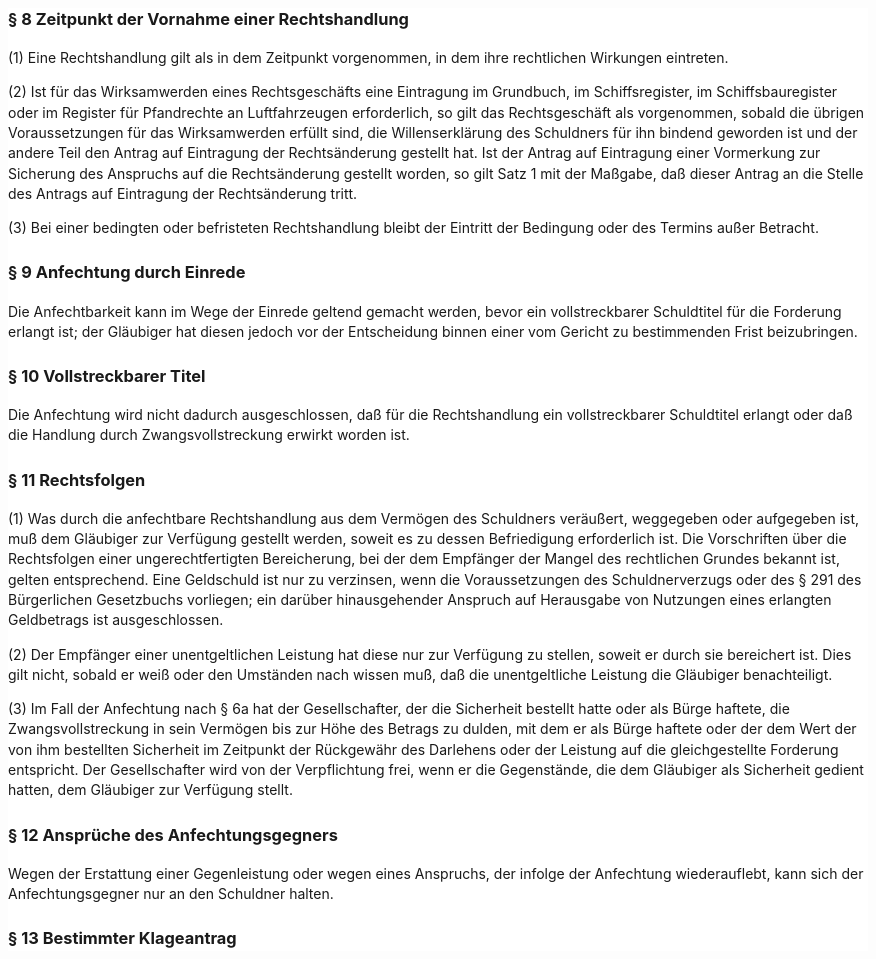 ### § 8 Zeitpunkt der Vornahme einer Rechtshandlung

(1) Eine Rechtshandlung gilt als in dem Zeitpunkt vorgenommen, in dem ihre rechtlichen Wirkungen eintreten.

(2) Ist für das Wirksamwerden eines Rechtsgeschäfts eine Eintragung im Grundbuch, im Schiffsregister, im Schiffsbauregister oder im Register für Pfandrechte an Luftfahrzeugen erforderlich, so gilt das Rechtsgeschäft als vorgenommen, sobald die übrigen Voraussetzungen für das Wirksamwerden erfüllt sind, die Willenserklärung des Schuldners für ihn bindend geworden ist und der andere Teil den Antrag auf Eintragung der Rechtsänderung gestellt hat. Ist der Antrag auf Eintragung einer Vormerkung zur Sicherung des Anspruchs auf die Rechtsänderung gestellt worden, so gilt Satz 1 mit der Maßgabe, daß dieser Antrag an die Stelle des Antrags auf Eintragung der Rechtsänderung tritt.

(3) Bei einer bedingten oder befristeten Rechtshandlung bleibt der Eintritt der Bedingung oder des Termins außer Betracht.

### § 9 Anfechtung durch Einrede

Die Anfechtbarkeit kann im Wege der Einrede geltend gemacht werden, bevor ein vollstreckbarer Schuldtitel für die Forderung erlangt ist; der Gläubiger hat diesen jedoch vor der Entscheidung binnen einer vom Gericht zu bestimmenden Frist beizubringen.

### § 10 Vollstreckbarer Titel

Die Anfechtung wird nicht dadurch ausgeschlossen, daß für die Rechtshandlung ein vollstreckbarer Schuldtitel erlangt oder daß die Handlung durch Zwangsvollstreckung erwirkt worden ist.

### § 11 Rechtsfolgen

(1) Was durch die anfechtbare Rechtshandlung aus dem Vermögen des Schuldners veräußert, weggegeben oder aufgegeben ist, muß dem Gläubiger zur Verfügung gestellt werden, soweit es zu dessen Befriedigung erforderlich ist. Die Vorschriften über die Rechtsfolgen einer ungerechtfertigten Bereicherung, bei der dem Empfänger der Mangel des rechtlichen Grundes bekannt ist, gelten entsprechend. Eine Geldschuld ist nur zu verzinsen, wenn die Voraussetzungen des Schuldnerverzugs oder des § 291 des Bürgerlichen Gesetzbuchs vorliegen; ein darüber hinausgehender Anspruch auf Herausgabe von Nutzungen eines erlangten Geldbetrags ist ausgeschlossen.

(2) Der Empfänger einer unentgeltlichen Leistung hat diese nur zur Verfügung zu stellen, soweit er durch sie bereichert ist. Dies gilt nicht, sobald er weiß oder den Umständen nach wissen muß, daß die unentgeltliche Leistung die Gläubiger benachteiligt.

(3) Im Fall der Anfechtung nach § 6a hat der Gesellschafter, der die Sicherheit bestellt hatte oder als Bürge haftete, die Zwangsvollstreckung in sein Vermögen bis zur Höhe des Betrags zu dulden, mit dem er als Bürge haftete oder der dem Wert der von ihm bestellten Sicherheit im Zeitpunkt der Rückgewähr des Darlehens oder der Leistung auf die gleichgestellte Forderung entspricht. Der Gesellschafter wird von der Verpflichtung frei, wenn er die Gegenstände, die dem Gläubiger als Sicherheit gedient hatten, dem Gläubiger zur Verfügung stellt.

### § 12 Ansprüche des Anfechtungsgegners

Wegen der Erstattung einer Gegenleistung oder wegen eines Anspruchs, der infolge der Anfechtung wiederauflebt, kann sich der Anfechtungsgegner nur an den Schuldner halten.

### § 13 Bestimmter Klageantrag
